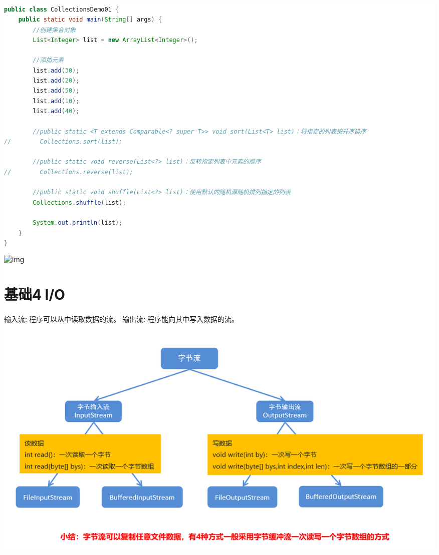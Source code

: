 ```java
public class CollectionsDemo01 {
    public static void main(String[] args) {
        //创建集合对象
        List<Integer> list = new ArrayList<Integer>();

        //添加元素
        list.add(30);
        list.add(20);
        list.add(50);
        list.add(10);
        list.add(40);

        //public static <T extends Comparable<? super T>> void sort(List<T> list)：将指定的列表按升序排序
//        Collections.sort(list);

        //public static void reverse(List<?> list)：反转指定列表中元素的顺序
//        Collections.reverse(list);

        //public static void shuffle(List<?> list)：使用默认的随机源随机排列指定的列表
        Collections.shuffle(list);

        System.out.println(list);
    }
}
```

![img](img/20160827141108089)





# 基础4 I/O

输入流: 程序可以从中读取数据的流。
输出流: 程序能向其中写入数据的流。

![](img\IO小结字节流.jpg)
